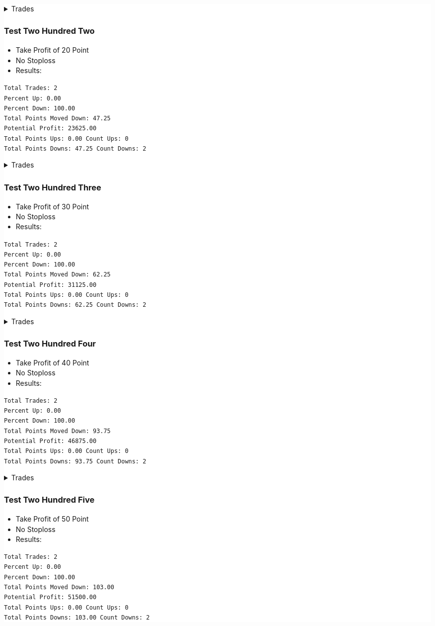 <details><summary>Trades</summary></details>

### Test Two Hundred Two
* Take Profit of 20 Point
* No Stoploss
* Results:
```
Total Trades: 2
Percent Up: 0.00
Percent Down: 100.00
Total Points Moved Down: 47.25
Potential Profit: 23625.00
Total Points Ups: 0.00 Count Ups: 0
Total Points Downs: 47.25 Count Downs: 2
```

<details><summary>Trades</summary></details>

### Test Two Hundred Three
* Take Profit of 30 Point
* No Stoploss
* Results:
```
Total Trades: 2
Percent Up: 0.00
Percent Down: 100.00
Total Points Moved Down: 62.25
Potential Profit: 31125.00
Total Points Ups: 0.00 Count Ups: 0
Total Points Downs: 62.25 Count Downs: 2
```

<details><summary>Trades</summary></details>

### Test Two Hundred Four
* Take Profit of 40 Point
* No Stoploss
* Results:
```
Total Trades: 2
Percent Up: 0.00
Percent Down: 100.00
Total Points Moved Down: 93.75
Potential Profit: 46875.00
Total Points Ups: 0.00 Count Ups: 0
Total Points Downs: 93.75 Count Downs: 2
```

<details><summary>Trades</summary></details>

### Test Two Hundred Five
* Take Profit of 50 Point
* No Stoploss
* Results:
```
Total Trades: 2
Percent Up: 0.00
Percent Down: 100.00
Total Points Moved Down: 103.00
Potential Profit: 51500.00
Total Points Ups: 0.00 Count Ups: 0
Total Points Downs: 103.00 Count Downs: 2
```
